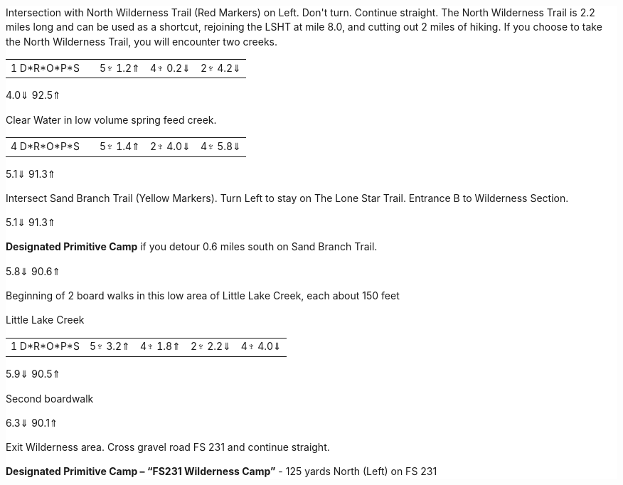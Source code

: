 <p>Intersection with <span class='hlred'>North Wilderness Trail (Red Markers)</span> on Left. Don't turn. Continue straight. The <span class='hlred'>North Wilderness Trail</span> is 2.2 miles long and can be used as a shortcut, rejoining the LSHT at mile 8.0, and cutting out 2 miles of hiking. If you choose to take the <span class='hlred'>North Wilderness Trail</span>, you will encounter two creeks.</p>
<table class='watertbl'><tr><td class='headwater'>1 D*R*O*P*S</td><td class='neutwater'></td><td class='neutwater'>5♆ 1.2⇑</td><td class='neutwater'>4♆ 0.2⇓</td><td class='neutwater'>2♆ 4.2⇓</td></tr></table>
</td>
</tr>
<tr>
<td class='mileageWe'>4.0⇓</td>
<td class='mileageEw'>92.5⇑</td>
<td>
<p>Clear Water in low volume spring feed creek.</p>
<table class='watertbl'><tr><td class='headwater'>4 D*R*O*P*S</td><td class='neutwater'></td><td class='neutwater'>5♆ 1.4⇑</td><td class='neutwater'>2♆ 4.0⇓</td><td class='neutwater'>4♆ 5.8⇓</td></tr></table>
</td>
</tr>
<tr>
<td class='mileageWe'>5.1⇓</td>
<td class='mileageEw'>91.3⇑</td>
<td>
<p>Intersect <span class='hlyellow'>Sand Branch Trail (Yellow Markers)</span>. Turn Left to stay on The Lone Star Trail. Entrance B to Wilderness Section.</p>
</td>
</tr>
<tr class='campsite'>
<td class='mileageWe'>5.1⇓</td>
<td class='mileageEw'>91.3⇑</td>
<td>
<p><strong>Designated Primitive Camp</strong> if you detour 0.6 miles south on <span class='hlyellow'>Sand Branch Trail</span>.</p>
</td>
</tr>
<tr>
<td class='mileageWe'>5.8⇓</td>
<td class='mileageEw'>90.6⇑</td>
<td>
<p>Beginning of 2 board walks in this low area of Little Lake Creek, each about 150 feet</p>
<p>Little Lake Creek</p>
<table class='watertbl'><tr><td class='headwater'>1 D*R*O*P*S</td><td class='neutwater'>5♆ 3.2⇑</td><td class='neutwater'>4♆ 1.8⇑</td><td class='neutwater'>2♆ 2.2⇓</td><td class='neutwater'>4♆ 4.0⇓</td></tr></table>
</td>
</tr>
<tr>
<td class='mileageWe'>5.9⇓</td>
<td class='mileageEw'>90.5⇑</td>
<td>
<p>Second boardwalk</p>
</td>
</tr>
<tr class='campsite'>
<td class='mileageWe'>6.3⇓</td>
<td class='mileageEw'>90.1⇑</td>
<td>
<p>Exit Wilderness area. Cross gravel road FS 231 and continue straight.</p>
<p><strong>Designated Primitive Camp – “FS231 Wilderness Camp”</strong> - 125 yards North (Left) on FS 231</p>
</td>
</tr>
<tr>